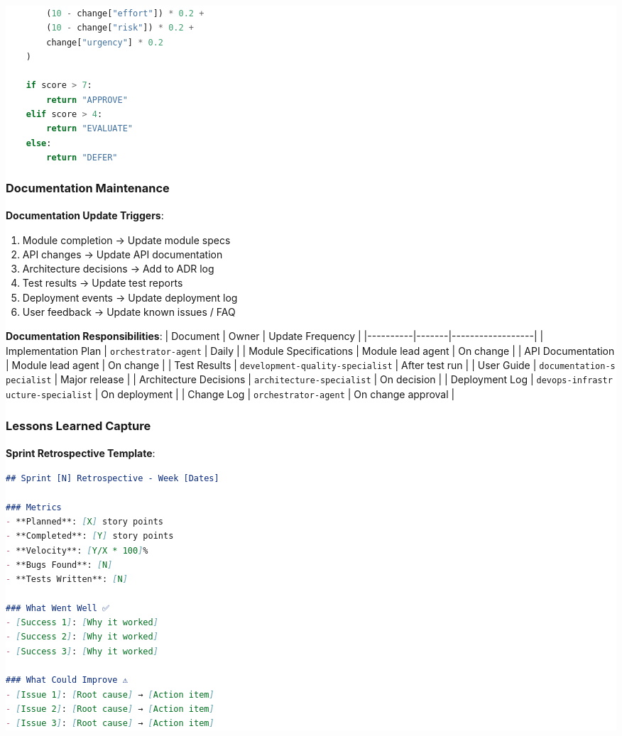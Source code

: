 ```python
        (10 - change["effort"]) * 0.2 +
        (10 - change["risk"]) * 0.2 +
        change["urgency"] * 0.2
    )

    if score > 7:
        return "APPROVE"
    elif score > 4:
        return "EVALUATE"
    else:
        return "DEFER"
```

### Documentation Maintenance

**Documentation Update Triggers**:
1. Module completion → Update module specs
2. API changes → Update API documentation
3. Architecture decisions → Add to ADR log
4. Test results → Update test reports
5. Deployment events → Update deployment log
6. User feedback → Update known issues / FAQ

**Documentation Responsibilities**:
| Document | Owner | Update Frequency |
|----------|-------|------------------|
| Implementation Plan | `orchestrator-agent` | Daily |
| Module Specifications | Module lead agent | On change |
| API Documentation | Module lead agent | On change |
| Test Results | `development-quality-specialist` | After test run |
| User Guide | `documentation-specialist` | Major release |
| Architecture Decisions | `architecture-specialist` | On decision |
| Deployment Log | `devops-infrastructure-specialist` | On deployment |
| Change Log | `orchestrator-agent` | On change approval |

### Lessons Learned Capture

**Sprint Retrospective Template**:
```markdown
## Sprint [N] Retrospective - Week [Dates]

### Metrics
- **Planned**: [X] story points
- **Completed**: [Y] story points
- **Velocity**: [Y/X * 100]%
- **Bugs Found**: [N]
- **Tests Written**: [N]

### What Went Well ✅
- [Success 1]: [Why it worked]
- [Success 2]: [Why it worked]
- [Success 3]: [Why it worked]

### What Could Improve ⚠️
- [Issue 1]: [Root cause] → [Action item]
- [Issue 2]: [Root cause] → [Action item]
- [Issue 3]: [Root cause] → [Action item]

```